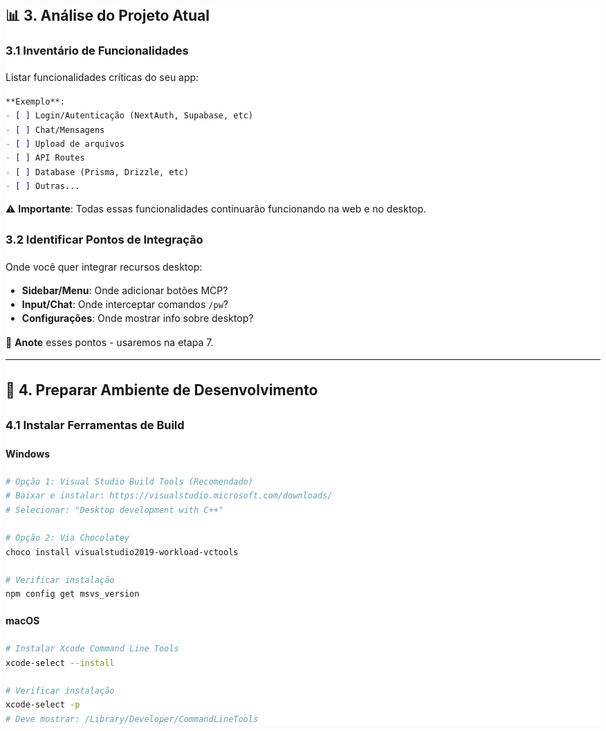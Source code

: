 
## 📊 3. Análise do Projeto Atual

### 3.1 Inventário de Funcionalidades

Listar funcionalidades críticas do seu app:

```markdown
**Exemplo**:
- [ ] Login/Autenticação (NextAuth, Supabase, etc)
- [ ] Chat/Mensagens
- [ ] Upload de arquivos
- [ ] API Routes
- [ ] Database (Prisma, Drizzle, etc)
- [ ] Outras...
```

⚠️ **Importante**: Todas essas funcionalidades continuarão funcionando na web e no desktop.

### 3.2 Identificar Pontos de Integração

Onde você quer integrar recursos desktop:

- **Sidebar/Menu**: Onde adicionar botões MCP?
- **Input/Chat**: Onde interceptar comandos `/pw`?
- **Configurações**: Onde mostrar info sobre desktop?

📝 **Anote** esses pontos - usaremos na etapa 7.

---

## 🔧 4. Preparar Ambiente de Desenvolvimento

### 4.1 Instalar Ferramentas de Build

#### Windows

```powershell
# Opção 1: Visual Studio Build Tools (Recomendado)
# Baixar e instalar: https://visualstudio.microsoft.com/downloads/
# Selecionar: "Desktop development with C++"

# Opção 2: Via Chocolatey
choco install visualstudio2019-workload-vctools

# Verificar instalação
npm config get msvs_version
```

#### macOS

```bash
# Instalar Xcode Command Line Tools
xcode-select --install

# Verificar instalação
xcode-select -p
# Deve mostrar: /Library/Developer/CommandLineTools
```
